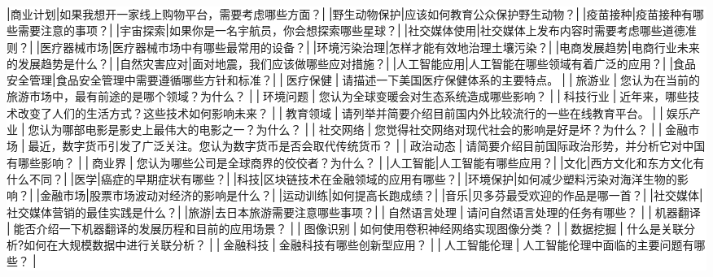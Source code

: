 |商业计划|如果我想开一家线上购物平台，需要考虑哪些方面？|
|野生动物保护|应该如何教育公众保护野生动物？|
|疫苗接种|疫苗接种有哪些需要注意的事项？|
|宇宙探索|如果你是一名宇航员，你会想探索哪些星球？|
|社交媒体使用|社交媒体上发布内容时需要考虑哪些道德准则？|
|医疗器械市场|医疗器械市场中有哪些最常用的设备？|
|环境污染治理|怎样才能有效地治理土壤污染？|
|电商发展趋势|电商行业未来的发展趋势是什么？|
|自然灾害应对|面对地震，我们应该做哪些应对措施？|
|人工智能应用|人工智能在哪些领域有着广泛的应用？|
|食品安全管理|食品安全管理中需要遵循哪些方针和标准？|
| 医疗保健 | 请描述一下美国医疗保健体系的主要特点。 |
| 旅游业 | 您认为在当前的旅游市场中，最有前途的是哪个领域？为什么？ |
| 环境问题 | 您认为全球变暖会对生态系统造成哪些影响？ |
| 科技行业 | 近年来，哪些技术改变了人们的生活方式？这些技术如何影响未来？ |
| 教育领域 | 请列举并简要介绍目前国内外比较流行的一些在线教育平台。 |
| 娱乐产业 | 您认为哪部电影是影史上最伟大的电影之一？为什么？ |
| 社交网络 | 您觉得社交网络对现代社会的影响是好是坏？为什么？ |
| 金融市场 | 最近，数字货币引发了广泛关注。您认为数字货币是否会取代传统货币？ |
| 政治动态 | 请简要介绍目前国际政治形势，并分析它对中国有哪些影响？ |
| 商业界 | 您认为哪些公司是全球商界的佼佼者？为什么？ |
|人工智能|人工智能有哪些应用？|
|文化|西方文化和东方文化有什么不同？|
|医学|癌症的早期症状有哪些？|
|科技|区块链技术在金融领域的应用有哪些？|
|环境保护|如何减少塑料污染对海洋生物的影响？|
|金融市场|股票市场波动对经济的影响是什么？|
|运动训练|如何提高长跑成绩？|
|音乐|贝多芬最受欢迎的作品是哪一首？|
|社交媒体|社交媒体营销的最佳实践是什么？|
|旅游|去日本旅游需要注意哪些事项？|
| 自然语言处理               | 请问自然语言处理的任务有哪些？                                          |
| 机器翻译                   | 能否介绍一下机器翻译的发展历程和目前的应用场景？                          |
| 图像识别                   | 如何使用卷积神经网络实现图像分类？                                      |
| 数据挖掘                   | 什么是关联分析?如何在大规模数据中进行关联分析？                        |
| 金融科技                   | 金融科技有哪些创新型应用？                                              |
| 人工智能伦理               | 人工智能伦理中面临的主要问题有哪些？                                     |